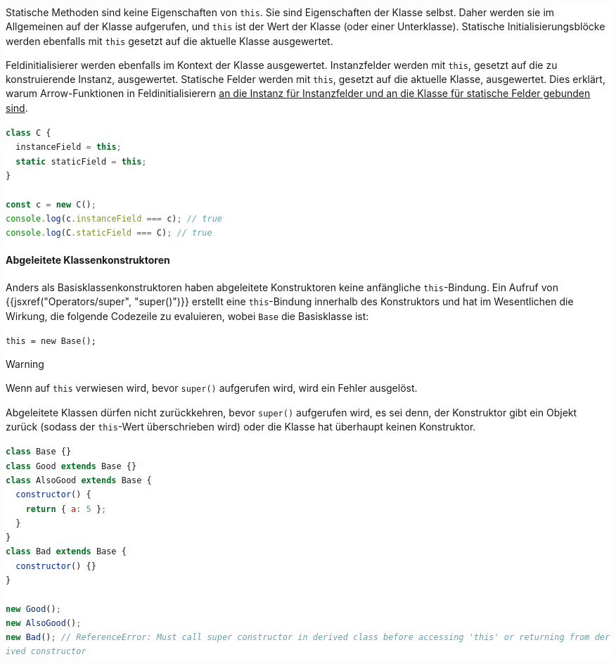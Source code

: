 Statische Methoden sind keine Eigenschaften von `this`. Sie sind Eigenschaften der Klasse selbst. Daher werden sie im Allgemeinen auf der Klasse aufgerufen, und `this` ist der Wert der Klasse (oder einer Unterklasse). Statische Initialisierungsblöcke werden ebenfalls mit `this` gesetzt auf die aktuelle Klasse ausgewertet.

Feldinitialisierer werden ebenfalls im Kontext der Klasse ausgewertet. Instanzfelder werden mit `this`, gesetzt auf die zu konstruierende Instanz, ausgewertet. Statische Felder werden mit `this`, gesetzt auf die aktuelle Klasse, ausgewertet. Dies erklärt, warum Arrow-Funktionen in Feldinitialisierern [an die Instanz für Instanzfelder und an die Klasse für statische Felder gebunden sind](/de/docs/Web/JavaScript/Reference/Functions/Arrow_functions#cannot_be_used_as_methods).

```js
class C {
  instanceField = this;
  static staticField = this;
}

const c = new C();
console.log(c.instanceField === c); // true
console.log(C.staticField === C); // true
```

#### Abgeleitete Klassenkonstruktoren

Anders als Basisklassenkonstruktoren haben abgeleitete Konstruktoren keine anfängliche `this`-Bindung. Ein Aufruf von {{jsxref("Operators/super", "super()")}} erstellt eine `this`-Bindung innerhalb des Konstruktors und hat im Wesentlichen die Wirkung, die folgende Codezeile zu evaluieren, wobei `Base` die Basisklasse ist:

```js-nolint
this = new Base();
```

> [!WARNING]
> Wenn auf `this` verwiesen wird, bevor `super()` aufgerufen wird, wird ein Fehler ausgelöst.

Abgeleitete Klassen dürfen nicht zurückkehren, bevor `super()` aufgerufen wird, es sei denn, der Konstruktor gibt ein Objekt zurück (sodass der `this`-Wert überschrieben wird) oder die Klasse hat überhaupt keinen Konstruktor.

```js
class Base {}
class Good extends Base {}
class AlsoGood extends Base {
  constructor() {
    return { a: 5 };
  }
}
class Bad extends Base {
  constructor() {}
}

new Good();
new AlsoGood();
new Bad(); // ReferenceError: Must call super constructor in derived class before accessing 'this' or returning from derived constructor
```
